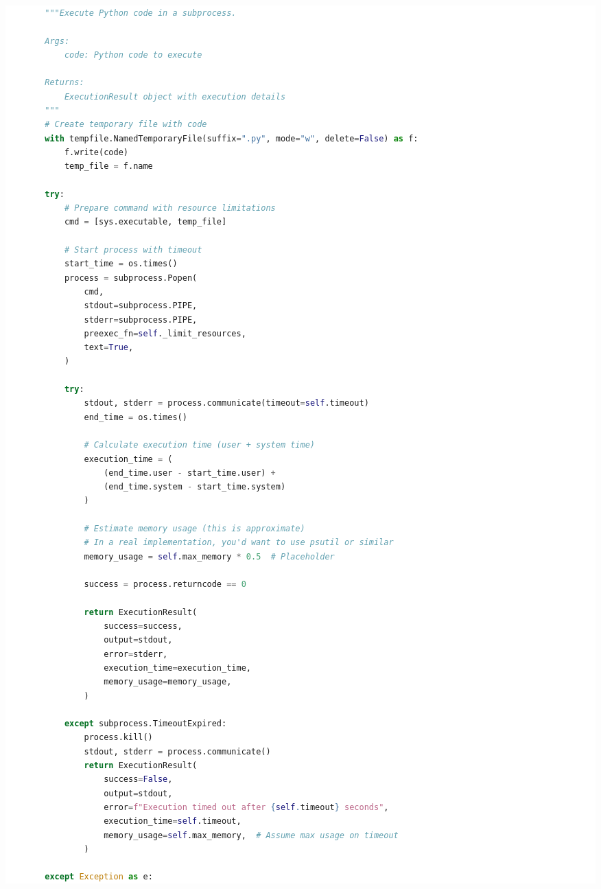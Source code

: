 ```python:grace/execution.py
        """Execute Python code in a subprocess.
        
        Args:
            code: Python code to execute
            
        Returns:
            ExecutionResult object with execution details
        """
        # Create temporary file with code
        with tempfile.NamedTemporaryFile(suffix=".py", mode="w", delete=False) as f:
            f.write(code)
            temp_file = f.name
            
        try:
            # Prepare command with resource limitations
            cmd = [sys.executable, temp_file]
            
            # Start process with timeout
            start_time = os.times()
            process = subprocess.Popen(
                cmd,
                stdout=subprocess.PIPE,
                stderr=subprocess.PIPE,
                preexec_fn=self._limit_resources,
                text=True,
            )
            
            try:
                stdout, stderr = process.communicate(timeout=self.timeout)
                end_time = os.times()
                
                # Calculate execution time (user + system time)
                execution_time = (
                    (end_time.user - start_time.user) + 
                    (end_time.system - start_time.system)
                )
                
                # Estimate memory usage (this is approximate)
                # In a real implementation, you'd want to use psutil or similar
                memory_usage = self.max_memory * 0.5  # Placeholder
                
                success = process.returncode == 0
                
                return ExecutionResult(
                    success=success,
                    output=stdout,
                    error=stderr,
                    execution_time=execution_time,
                    memory_usage=memory_usage,
                )
                
            except subprocess.TimeoutExpired:
                process.kill()
                stdout, stderr = process.communicate()
                return ExecutionResult(
                    success=False,
                    output=stdout,
                    error=f"Execution timed out after {self.timeout} seconds",
                    execution_time=self.timeout,
                    memory_usage=self.max_memory,  # Assume max usage on timeout
                )
                
        except Exception as e:
```